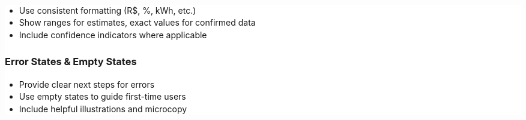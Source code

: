 - Use consistent formatting (R$, %, kWh, etc.)
- Show ranges for estimates, exact values for confirmed data
- Include confidence indicators where applicable

### Error States & Empty States

- Provide clear next steps for errors
- Use empty states to guide first-time users
- Include helpful illustrations and microcopy
